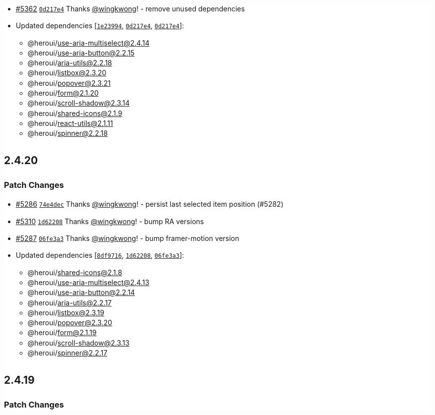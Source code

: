- [#5362](https://github.com/heroui-inc/heroui/pull/5362) [`0d217e4`](https://github.com/heroui-inc/heroui/commit/0d217e466f3af30c85edc7d53638e031c8458c56) Thanks [@wingkwong](https://github.com/wingkwong)! - remove unused dependencies

- Updated dependencies [[`1e23994`](https://github.com/heroui-inc/heroui/commit/1e2399434578827987aedc8ff3cc9cf6ccc99c5f), [`0d217e4`](https://github.com/heroui-inc/heroui/commit/0d217e466f3af30c85edc7d53638e031c8458c56), [`0d217e4`](https://github.com/heroui-inc/heroui/commit/0d217e466f3af30c85edc7d53638e031c8458c56)]:
  - @heroui/use-aria-multiselect@2.4.14
  - @heroui/use-aria-button@2.2.15
  - @heroui/aria-utils@2.2.18
  - @heroui/listbox@2.3.20
  - @heroui/popover@2.3.21
  - @heroui/form@2.1.20
  - @heroui/scroll-shadow@2.3.14
  - @heroui/shared-icons@2.1.9
  - @heroui/react-utils@2.1.11
  - @heroui/spinner@2.2.18

## 2.4.20

### Patch Changes

- [#5286](https://github.com/heroui-inc/heroui/pull/5286) [`74e4dec`](https://github.com/heroui-inc/heroui/commit/74e4deca9a5e24207076c9af3738dd1f4baecc09) Thanks [@wingkwong](https://github.com/wingkwong)! - persist last selected item position (#5282)

- [#5310](https://github.com/heroui-inc/heroui/pull/5310) [`1d62208`](https://github.com/heroui-inc/heroui/commit/1d62208642d06f7896724b2702ecb5a17931eb88) Thanks [@wingkwong](https://github.com/wingkwong)! - bump RA versions

- [#5287](https://github.com/heroui-inc/heroui/pull/5287) [`06fe3a3`](https://github.com/heroui-inc/heroui/commit/06fe3a3c4e7f2fdfb5fcbb2255c907280c892de9) Thanks [@wingkwong](https://github.com/wingkwong)! - bump framer-motion version

- Updated dependencies [[`8df9716`](https://github.com/heroui-inc/heroui/commit/8df9716dfa29926237682b73df59e8018843e9c0), [`1d62208`](https://github.com/heroui-inc/heroui/commit/1d62208642d06f7896724b2702ecb5a17931eb88), [`06fe3a3`](https://github.com/heroui-inc/heroui/commit/06fe3a3c4e7f2fdfb5fcbb2255c907280c892de9)]:
  - @heroui/shared-icons@2.1.8
  - @heroui/use-aria-multiselect@2.4.13
  - @heroui/use-aria-button@2.2.14
  - @heroui/aria-utils@2.2.17
  - @heroui/listbox@2.3.19
  - @heroui/popover@2.3.20
  - @heroui/form@2.1.19
  - @heroui/scroll-shadow@2.3.13
  - @heroui/spinner@2.2.17

## 2.4.19

### Patch Changes
